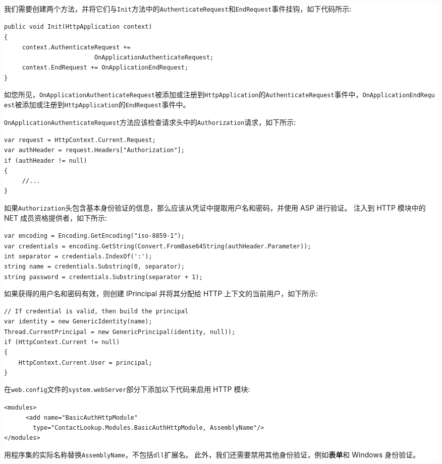 我们需要创建两个方法，并将它们与`Init`方法中的`AuthenticateRequest`和`EndRequest`事件挂钩，如下代码所示:

```
public void Init(HttpApplication context)
{
     context.AuthenticateRequest +=  
                         OnApplicationAuthenticateRequest;
     context.EndRequest += OnApplicationEndRequest;
}
```

如您所见，`OnApplicationAuthenticateRequest`被添加或注册到`HttpApplication`的`AuthenticateRequest`事件中，`OnApplicationEndRequest`被添加或注册到`HttpApplication`的`EndRequest`事件中。

`OnApplicationAuthenticateRequest`方法应该检查请求头中的`Authorization`请求，如下所示:

```
var request = HttpContext.Current.Request;
var authHeader = request.Headers["Authorization"];
if (authHeader != null)
{
     //...
}
```

如果`Authorization`头包含基本身份验证的信息，那么应该从凭证中提取用户名和密码，并使用 ASP 进行验证。 注入到 HTTP 模块中的 NET 成员资格提供者，如下所示:

```
var encoding = Encoding.GetEncoding("iso-8859-1");
var credentials = encoding.GetString(Convert.FromBase64String(authHeader.Parameter));
int separator = credentials.IndexOf(':');
string name = credentials.Substring(0, separator);
string password = credentials.Substring(separator + 1);
```

如果获得的用户名和密码有效，则创建 IPrincipal 并将其分配给 HTTP 上下文的当前用户，如下所示:

```
// If credential is valid, then build the principal
var identity = new GenericIdentity(name);
Thread.CurrentPrincipal = new GenericPrincipal(identity, null));
if (HttpContext.Current != null)
{
    HttpContext.Current.User = principal;
}
```

在`web.config`文件的`system.webServer`部分下添加以下代码来启用 HTTP 模块:

```
<modules>
      <add name="BasicAuthHttpModule" 
        type="ContactLookup.Modules.BasicAuthHttpModule, AssemblyName"/>
</modules>
```

用程序集的实际名称替换`AssemblyName`，不包括`dll`扩展名。 此外，我们还需要禁用其他身份验证，例如**表单**和 Windows 身份验证。
